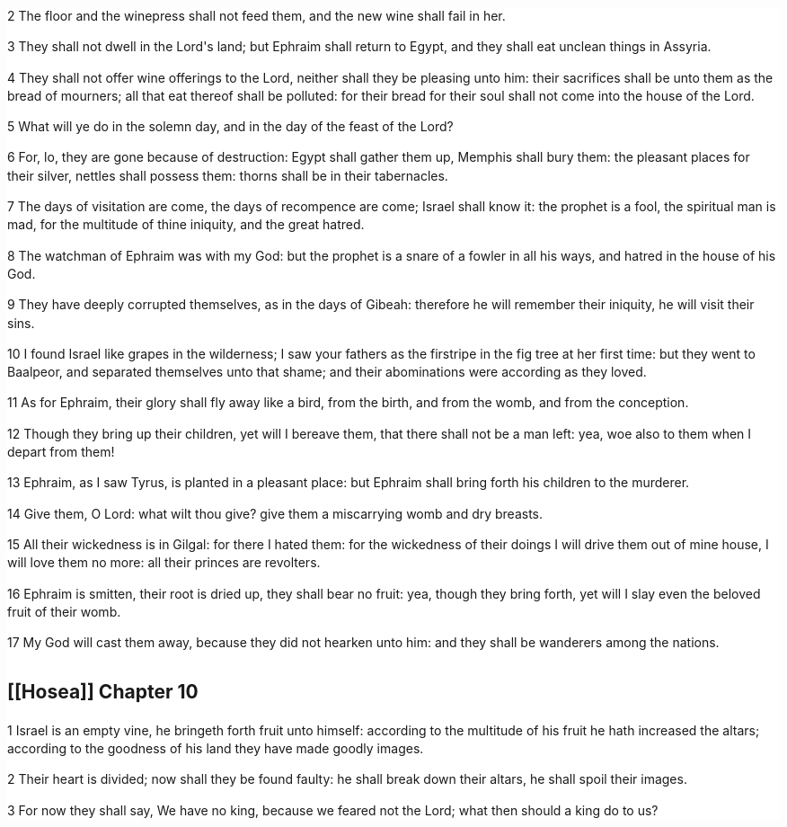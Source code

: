 2 The floor and the winepress shall not feed them, and the new wine shall fail in her.

3 They shall not dwell in the Lord's land; but Ephraim shall return to Egypt, and they shall eat unclean things in Assyria.

4 They shall not offer wine offerings to the Lord, neither shall they be pleasing unto him: their sacrifices shall be unto them as the bread of mourners; all that eat thereof shall be polluted: for their bread for their soul shall not come into the house of the Lord.

5 What will ye do in the solemn day, and in the day of the feast of the Lord?

6 For, lo, they are gone because of destruction: Egypt shall gather them up, Memphis shall bury them: the pleasant places for their silver, nettles shall possess them: thorns shall be in their tabernacles.

7 The days of visitation are come, the days of recompence are come; Israel shall know it: the prophet is a fool, the spiritual man is mad, for the multitude of thine iniquity, and the great hatred.

8 The watchman of Ephraim was with my God: but the prophet is a snare of a fowler in all his ways, and hatred in the house of his God.

9 They have deeply corrupted themselves, as in the days of Gibeah: therefore he will remember their iniquity, he will visit their sins.

10 I found Israel like grapes in the wilderness; I saw your fathers as the firstripe in the fig tree at her first time: but they went to Baalpeor, and separated themselves unto that shame; and their abominations were according as they loved.

11 As for Ephraim, their glory shall fly away like a bird, from the birth, and from the womb, and from the conception.

12 Though they bring up their children, yet will I bereave them, that there shall not be a man left: yea, woe also to them when I depart from them!

13 Ephraim, as I saw Tyrus, is planted in a pleasant place: but Ephraim shall bring forth his children to the murderer.

14 Give them, O Lord: what wilt thou give? give them a miscarrying womb and dry breasts.

15 All their wickedness is in Gilgal: for there I hated them: for the wickedness of their doings I will drive them out of mine house, I will love them no more: all their princes are revolters.

16 Ephraim is smitten, their root is dried up, they shall bear no fruit: yea, though they bring forth, yet will I slay even the beloved fruit of their womb.

17 My God will cast them away, because they did not hearken unto him: and they shall be wanderers among the nations.


## [[Hosea]] Chapter 10

1 Israel is an empty vine, he bringeth forth fruit unto himself: according to the multitude of his fruit he hath increased the altars; according to the goodness of his land they have made goodly images.

2 Their heart is divided; now shall they be found faulty: he shall break down their altars, he shall spoil their images.

3 For now they shall say, We have no king, because we feared not the Lord; what then should a king do to us?
